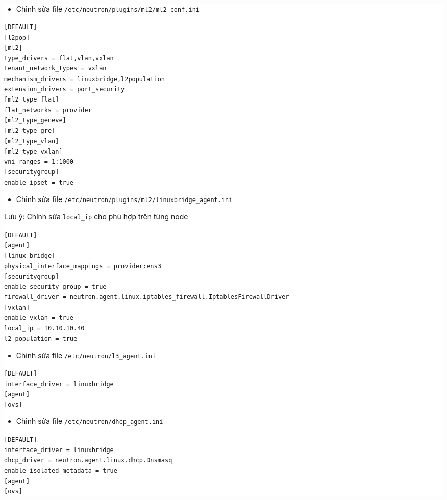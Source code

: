 - Chỉnh sửa file `/etc/neutron/plugins/ml2/ml2_conf.ini`

```
[DEFAULT]
[l2pop]
[ml2]
type_drivers = flat,vlan,vxlan
tenant_network_types = vxlan
mechanism_drivers = linuxbridge,l2population
extension_drivers = port_security
[ml2_type_flat]
flat_networks = provider
[ml2_type_geneve]
[ml2_type_gre]
[ml2_type_vlan]
[ml2_type_vxlan]
vni_ranges = 1:1000
[securitygroup]
enable_ipset = true
```

- Chỉnh sửa file `/etc/neutron/plugins/ml2/linuxbridge_agent.ini`

Lưu ý: Chỉnh sửa `local_ip` cho phù hợp trên từng node

```
[DEFAULT]
[agent]
[linux_bridge]
physical_interface_mappings = provider:ens3
[securitygroup]
enable_security_group = true
firewall_driver = neutron.agent.linux.iptables_firewall.IptablesFirewallDriver
[vxlan]
enable_vxlan = true
local_ip = 10.10.10.40
l2_population = true
```

- Chỉnh sửa file `/etc/neutron/l3_agent.ini`

```
[DEFAULT]
interface_driver = linuxbridge
[agent]
[ovs]
```

- Chỉnh sửa file `/etc/neutron/dhcp_agent.ini`

```
[DEFAULT]
interface_driver = linuxbridge
dhcp_driver = neutron.agent.linux.dhcp.Dnsmasq
enable_isolated_metadata = true
[agent]
[ovs]
```
